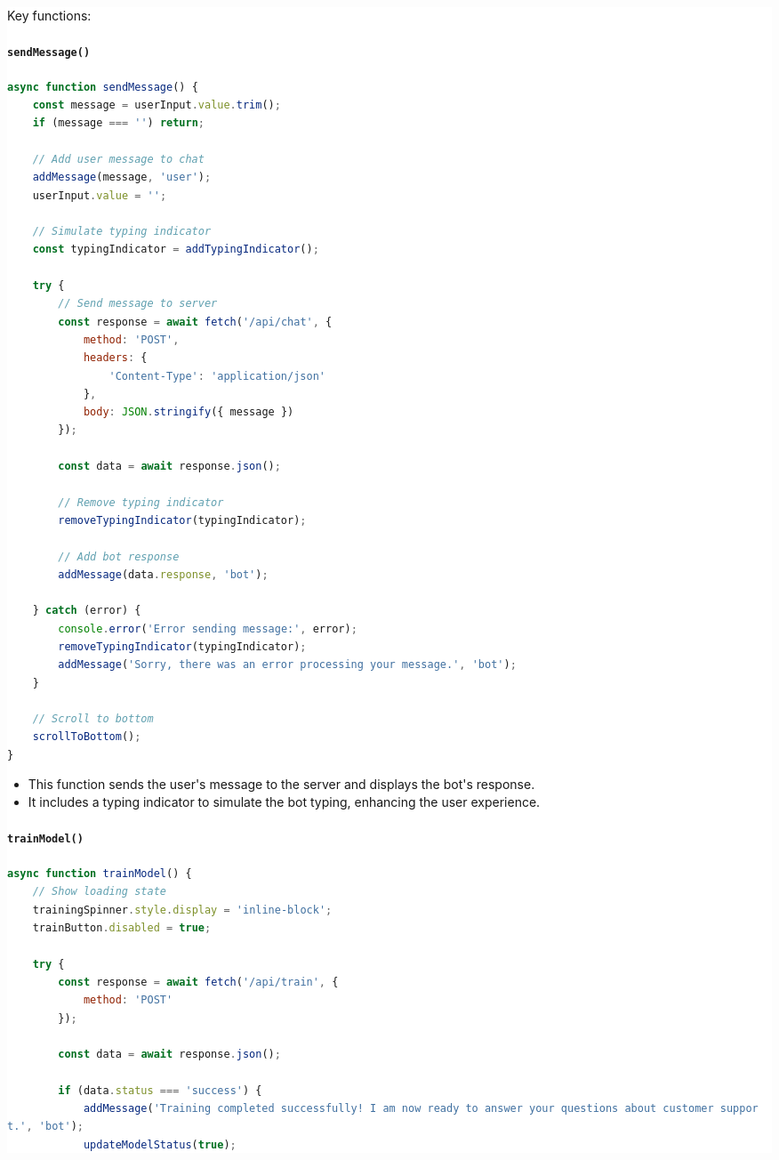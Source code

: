 Key functions:

#### `sendMessage()`
```javascript
async function sendMessage() {
    const message = userInput.value.trim();
    if (message === '') return;
    
    // Add user message to chat
    addMessage(message, 'user');
    userInput.value = '';
    
    // Simulate typing indicator
    const typingIndicator = addTypingIndicator();
    
    try {
        // Send message to server
        const response = await fetch('/api/chat', {
            method: 'POST',
            headers: {
                'Content-Type': 'application/json'
            },
            body: JSON.stringify({ message })
        });
        
        const data = await response.json();
        
        // Remove typing indicator
        removeTypingIndicator(typingIndicator);
        
        // Add bot response
        addMessage(data.response, 'bot');
        
    } catch (error) {
        console.error('Error sending message:', error);
        removeTypingIndicator(typingIndicator);
        addMessage('Sorry, there was an error processing your message.', 'bot');
    }
    
    // Scroll to bottom
    scrollToBottom();
}
```
- This function sends the user's message to the server and displays the bot's response.
- It includes a typing indicator to simulate the bot typing, enhancing the user experience.

#### `trainModel()`
```javascript
async function trainModel() {
    // Show loading state
    trainingSpinner.style.display = 'inline-block';
    trainButton.disabled = true;
    
    try {
        const response = await fetch('/api/train', {
            method: 'POST'
        });
        
        const data = await response.json();
        
        if (data.status === 'success') {
            addMessage('Training completed successfully! I am now ready to answer your questions about customer support.', 'bot');
            updateModelStatus(true);
```